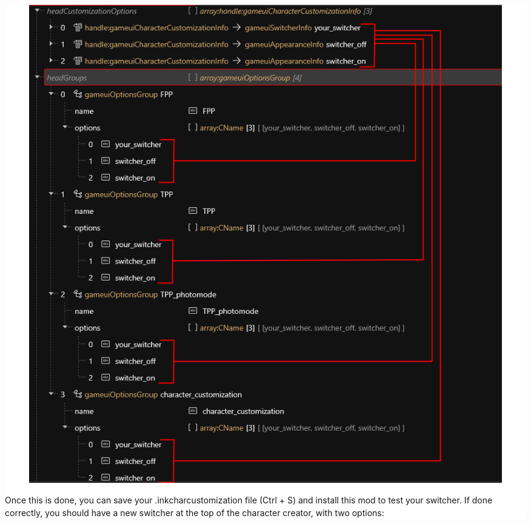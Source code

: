 <figure><img src="../../../../.gitbook/assets/headGroups tree.png" alt=""><figcaption></figcaption></figure>

Once this is done, you can save your .inkcharcustomization file (Ctrl + S) and install this mod to test your switcher. If done correctly, you should have a new switcher at the top of the character creator, with two options:
